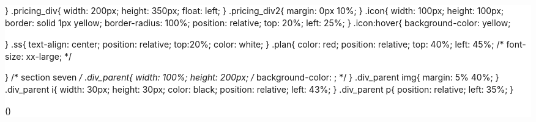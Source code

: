 }
.pricing_div{
   width: 200px;
   height: 350px;
   float: left;
}
.pricing_div2{
margin: 0px 10%;
}
.icon{
   width: 100px;
   height: 100px;
   border: solid 1px yellow;
   border-radius: 100%;
   position: relative;
   top: 20%;
   left: 25%;
}
.icon:hover{
   background-color: yellow;
  
}
 .ss{
 text-align: center;
 position: relative;
 top:20%;
 color: white;
 }
.plan{
   color: red;
   position: relative;
   top: 40%;
   left: 45%;
   /* font-size: xx-large; */

}
/* section seven */
.div_parent{
   width: 100%;
   height: 200px;
   /* background-color: ; */
}
.div_parent img{
   margin: 5% 40%;
}
.div_parent i{
   width: 30px;
   height: 30px;
  color: black;
  position: relative;
  left: 43%;
}
.div_parent p{
   position: relative;
   left: 35%;
}





 
()

